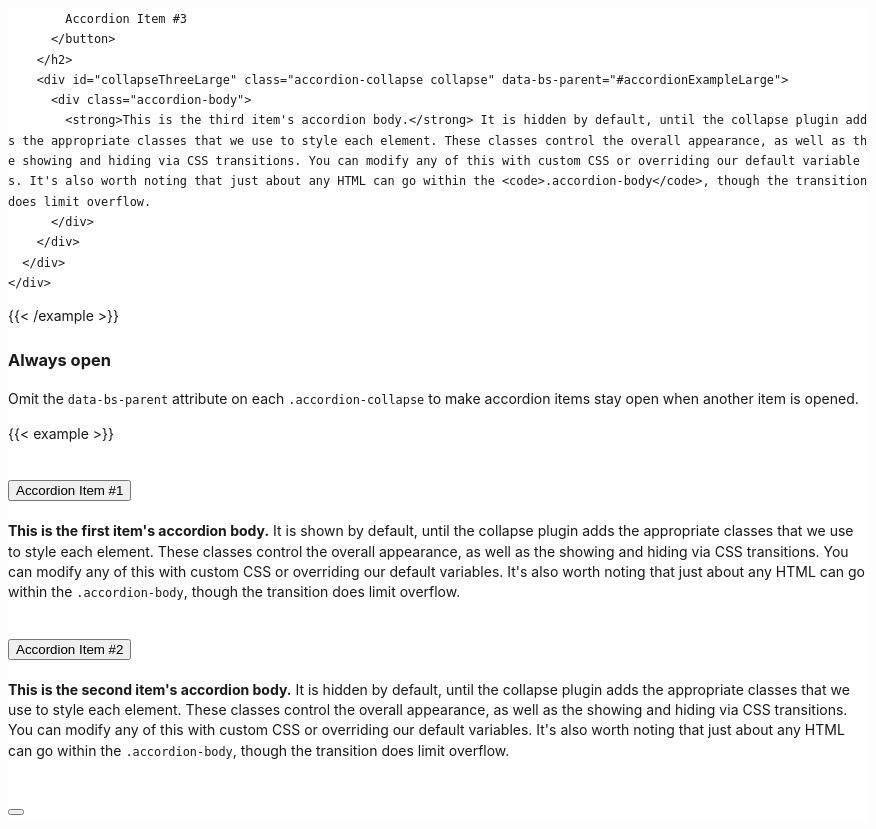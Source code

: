             Accordion Item #3
          </button>
        </h2>
        <div id="collapseThreeLarge" class="accordion-collapse collapse" data-bs-parent="#accordionExampleLarge">
          <div class="accordion-body">
            <strong>This is the third item's accordion body.</strong> It is hidden by default, until the collapse plugin adds the appropriate classes that we use to style each element. These classes control the overall appearance, as well as the showing and hiding via CSS transitions. You can modify any of this with custom CSS or overriding our default variables. It's also worth noting that just about any HTML can go within the <code>.accordion-body</code>, though the transition does limit overflow.
          </div>
        </div>
      </div>
    </div>
  </div>
</div>
{{< /example >}}

### Always open

Omit the `data-bs-parent` attribute on each `.accordion-collapse` to make accordion items stay open when another item is opened.

{{< example >}}
<div class="accordion" id="accordionPanelsStayOpenExample">
  <div class="accordion-item">
    <h2 class="accordion-header">
      <button class="accordion-button" type="button" data-bs-toggle="collapse" data-bs-target="#panelsStayOpen-collapseOne" aria-expanded="true" aria-controls="panelsStayOpen-collapseOne">
        Accordion Item #1
      </button>
    </h2>
    <div id="panelsStayOpen-collapseOne" class="accordion-collapse collapse show">
      <div class="accordion-body">
        <strong>This is the first item's accordion body.</strong> It is shown by default, until the collapse plugin adds the appropriate classes that we use to style each element. These classes control the overall appearance, as well as the showing and hiding via CSS transitions. You can modify any of this with custom CSS or overriding our default variables. It's also worth noting that just about any HTML can go within the <code>.accordion-body</code>, though the transition does limit overflow.
      </div>
    </div>
  </div>
  <div class="accordion-item">
    <h2 class="accordion-header">
      <button class="accordion-button collapsed" type="button" data-bs-toggle="collapse" data-bs-target="#panelsStayOpen-collapseTwo" aria-expanded="false" aria-controls="panelsStayOpen-collapseTwo">
        Accordion Item #2
      </button>
    </h2>
    <div id="panelsStayOpen-collapseTwo" class="accordion-collapse collapse">
      <div class="accordion-body">
        <strong>This is the second item's accordion body.</strong> It is hidden by default, until the collapse plugin adds the appropriate classes that we use to style each element. These classes control the overall appearance, as well as the showing and hiding via CSS transitions. You can modify any of this with custom CSS or overriding our default variables. It's also worth noting that just about any HTML can go within the <code>.accordion-body</code>, though the transition does limit overflow.
      </div>
    </div>
  </div>
  <div class="accordion-item">
    <h2 class="accordion-header">
      <button class="accordion-button collapsed" type="button" data-bs-toggle="collapse" data-bs-target="#panelsStayOpen-collapseThree" aria-expanded="false" aria-controls="panelsStayOpen-collapseThree">